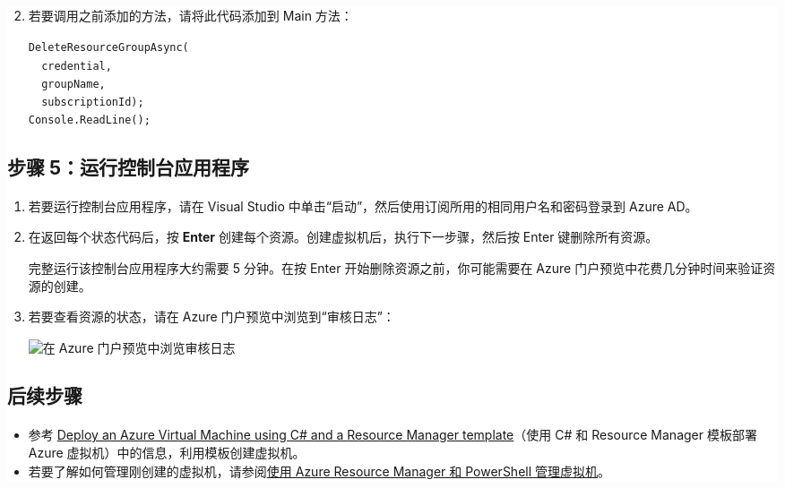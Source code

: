 2. 若要调用之前添加的方法，请将此代码添加到 Main 方法：

    ```
    DeleteResourceGroupAsync(
      credential,
      groupName,
      subscriptionId);
    Console.ReadLine();
    ```

## 步骤 5：运行控制台应用程序

1. 若要运行控制台应用程序，请在 Visual Studio 中单击“启动”，然后使用订阅所用的相同用户名和密码登录到 Azure AD。

2. 在返回每个状态代码后，按 **Enter** 创建每个资源。创建虚拟机后，执行下一步骤，然后按 Enter 键删除所有资源。

    完整运行该控制台应用程序大约需要 5 分钟。在按 Enter 开始删除资源之前，你可能需要在 Azure 门户预览中花费几分钟时间来验证资源的创建。

3. 若要查看资源的状态，请在 Azure 门户预览中浏览到“审核日志”：

    ![在 Azure 门户预览中浏览审核日志](./media/virtual-machines-windows-csharp/crpportal.png)  

## 后续步骤

- 参考 [Deploy an Azure Virtual Machine using C# and a Resource Manager template](./virtual-machines-windows-csharp-template.md)（使用 C# 和 Resource Manager 模板部署 Azure 虚拟机）中的信息，利用模板创建虚拟机。
- 若要了解如何管理刚创建的虚拟机，请参阅[使用 Azure Resource Manager 和 PowerShell 管理虚拟机](./virtual-machines-windows-csharp-manage.md)。

